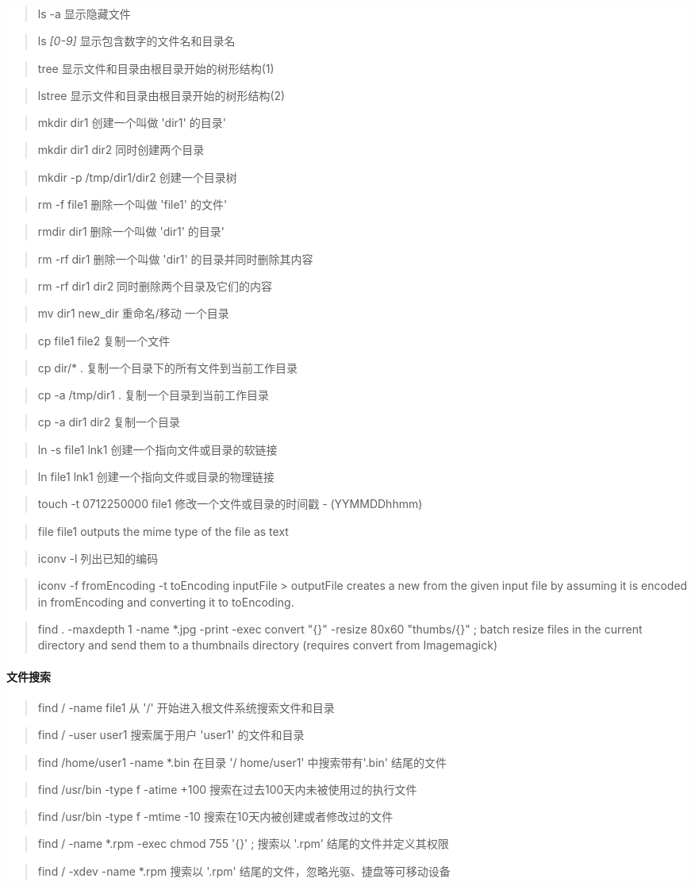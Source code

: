 > ls -a 显示隐藏文件 

> ls *[0-9]* 显示包含数字的文件名和目录名 

> tree 显示文件和目录由根目录开始的树形结构(1) 

> lstree 显示文件和目录由根目录开始的树形结构(2) 

> mkdir dir1 创建一个叫做 'dir1' 的目录' 

> mkdir dir1 dir2 同时创建两个目录 

> mkdir -p /tmp/dir1/dir2 创建一个目录树 

> rm -f file1 删除一个叫做 'file1' 的文件' 

> rmdir dir1 删除一个叫做 'dir1' 的目录' 

> rm -rf dir1 删除一个叫做 'dir1' 的目录并同时删除其内容 

> rm -rf dir1 dir2 同时删除两个目录及它们的内容 

> mv dir1 new_dir 重命名/移动 一个目录 

> cp file1 file2 复制一个文件 

> cp dir/* . 复制一个目录下的所有文件到当前工作目录 

> cp -a /tmp/dir1 . 复制一个目录到当前工作目录 

> cp -a dir1 dir2 复制一个目录 

> ln -s file1 lnk1 创建一个指向文件或目录的软链接 

> ln file1 lnk1 创建一个指向文件或目录的物理链接 

> touch -t 0712250000 file1 修改一个文件或目录的时间戳 - (YYMMDDhhmm) 

> file file1 outputs the mime type of the file as text 

> iconv -l 列出已知的编码 

> iconv -f fromEncoding -t toEncoding inputFile > outputFile creates a new from the given input file by assuming it is encoded in fromEncoding and converting it to toEncoding. 

> find . -maxdepth 1 -name *.jpg -print -exec convert "{}" -resize 80x60 "thumbs/{}" \; batch resize files in the current directory and send them to a thumbnails directory (requires convert from Imagemagick)

#### 文件搜索 

> find / -name file1 从 '/' 开始进入根文件系统搜索文件和目录 

> find / -user user1 搜索属于用户 'user1' 的文件和目录 

> find /home/user1 -name \*.bin 在目录 '/ home/user1' 中搜索带有'.bin' 结尾的文件 

> find /usr/bin -type f -atime +100 搜索在过去100天内未被使用过的执行文件 

> find /usr/bin -type f -mtime -10 搜索在10天内被创建或者修改过的文件 

> find / -name \*.rpm -exec chmod 755 '{}' \; 搜索以 '.rpm' 结尾的文件并定义其权限 

> find / -xdev -name \*.rpm 搜索以 '.rpm' 结尾的文件，忽略光驱、捷盘等可移动设备 
